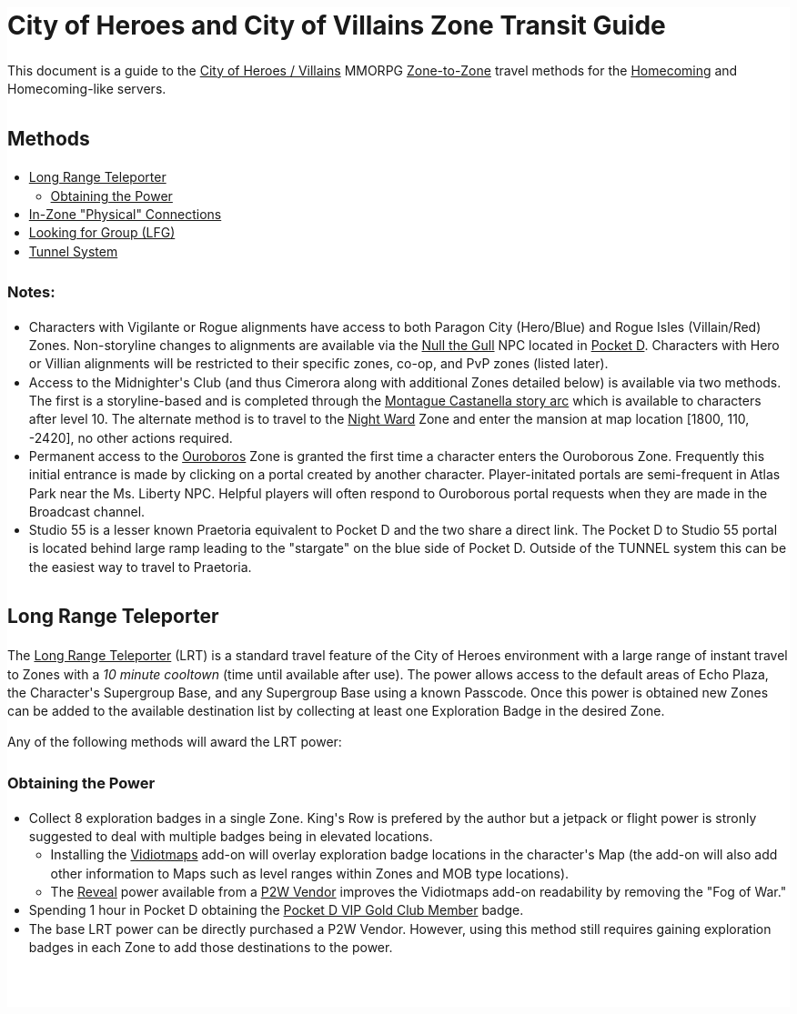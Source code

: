 # City of Heroes and City of Villains Zone Transit Guide

This document is a guide to the [City of Heroes / Villains](https://hcwiki.cityofheroes.dev/) MMORPG [Zone-to-Zone](https://hcwiki.cityofheroes.dev/wiki/Zone_Overview) travel methods for the [Homecoming](https://hcwiki.cityofheroes.dev/wiki/Main_Page) and Homecoming-like servers.

## Methods
  * [Long Range Teleporter](#long-range-teleporter)
    + [Obtaining the Power](#obtaining-the-power)
  * [In-Zone "Physical" Connections](#zone-connections-in-located-in-each-zone)
  * [Looking for Group (LFG)](#looking-for-group (LFG))
  * [Tunnel System](#tunnel-system)

### Notes:
  * Characters with Vigilante or Rogue alignments have access to both Paragon City (Hero/Blue) and Rogue Isles (Villain/Red) Zones.  Non-storyline changes to alignments are available via the [Null the Gull](https://hcwiki.cityofheroes.dev/wiki/Null_the_Gull) NPC located in [Pocket D](https://hcwiki.cityofheroes.dev/wiki/Pocket_D).  Characters with Hero or Villian alignments will be restricted to their specific zones, co-op, and PvP zones (listed later).
  * Access to the Midnighter's Club (and thus Cimerora along with additional Zones detailed below) is available via two methods.  The first is a storyline-based and is completed through the [Montague Castanella story arc](https://hcwiki.cityofheroes.dev/wiki/Montague_Castanella#Story_Arc) which is available to characters after level 10.  The alternate method is to travel to the [Night Ward](https://hcwiki.cityofheroes.dev/wiki/Night_Ward) Zone and enter the mansion at map location [1800, 110, -2420], no other actions required.
  * Permanent access to the [Ouroboros](https://hcwiki.cityofheroes.dev/wiki/Ouroboros) Zone is granted the first time a character enters the Ouroborous Zone.  Frequently this initial entrance is made by clicking on a portal created by another character.  Player-initated portals are semi-frequent in Atlas Park near the Ms. Liberty NPC.  Helpful players will often respond to Ouroborous portal requests when they are made in the Broadcast channel.
  * Studio 55 is a lesser known Praetoria equivalent to Pocket D and the two share a direct link.  The Pocket D to Studio 55 portal is located behind large ramp leading to the "stargate" on the blue side of Pocket D.  Outside of the TUNNEL system this can be the easiest way to travel to Praetoria.



## Long Range Teleporter
The [Long Range Teleporter](https://hcwiki.cityofheroes.dev/wiki/Hero_Accolade_Powers#Long_Range_Teleporter) (LRT) is a standard travel feature of the City of Heroes environment with a large range of instant travel to Zones with a <em>10 minute cooltown</em> (time until available after use). The power allows access to the default areas of Echo Plaza, the Character's Supergroup Base, and any Supergroup Base using a known Passcode.  Once this power is obtained new Zones can be added to the available destination list by collecting at least one Exploration Badge in the desired Zone.

Any of the following methods will award the LRT power:

### Obtaining the Power

  * Collect 8 exploration badges in a single Zone.  King's Row is prefered by the author but a jetpack or flight power is stronly suggested to deal with multiple badges being in elevated locations.
    * Installing the [Vidiotmaps](https://forums.homecomingservers.com/topic/3523-vidiotmaps-for-issue-24-and-beyond/) add-on will overlay exploration badge locations in the character's Map (the add-on will also add other information to Maps such as level ranges within Zones and MOB type locations).
    * The [Reveal](https://hcwiki.cityofheroes.dev/wiki/Veteran_Reward_Powers#Reveal) power available from a [P2W Vendor](https://hcwiki.cityofheroes.dev/wiki/P2W_Vendor) improves the Vidiotmaps add-on readability by removing the "Fog of War."
  * Spending 1 hour in Pocket D obtaining the [Pocket D VIP Gold Club Member](https://hcwiki.cityofheroes.dev/wiki/Pocket_D_VIP_Gold_Club_Member_Badge) badge.
  * The base LRT power can be directly purchased a P2W Vendor.  However, using this method still requires gaining exploration badges in each Zone to add those destinations to the power.
<br />
<br />